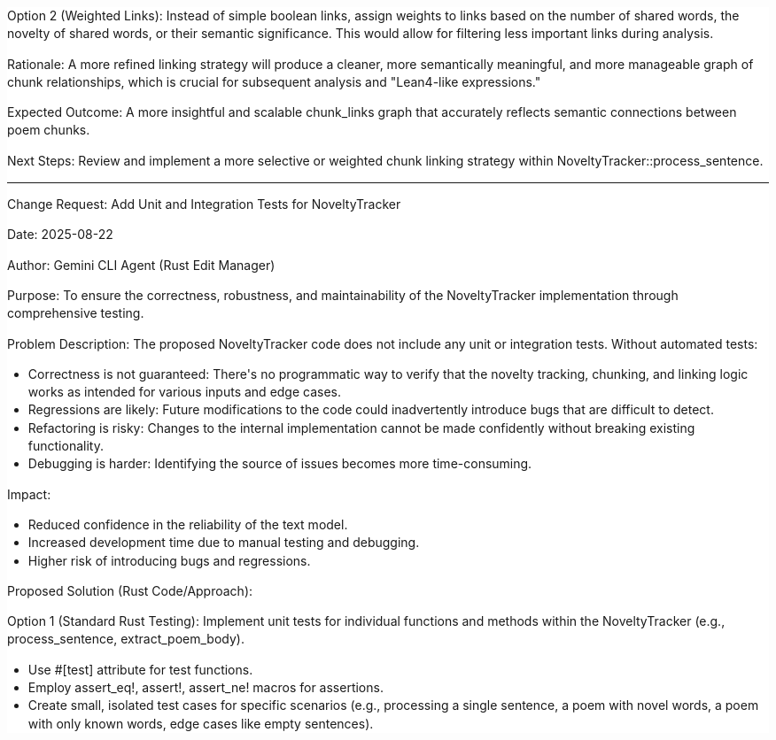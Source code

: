   Option 2 (Weighted Links):
  Instead of simple boolean links, assign weights to links based on the number of shared words, the novelty of shared words,
  or their semantic significance. This would allow for filtering less important links during analysis.

  Rationale:
  A more refined linking strategy will produce a cleaner, more semantically meaningful, and more manageable graph of chunk
  relationships, which is crucial for subsequent analysis and "Lean4-like expressions."

  Expected Outcome:
  A more insightful and scalable chunk_links graph that accurately reflects semantic connections between poem chunks.

  Next Steps:
  Review and implement a more selective or weighted chunk linking strategy within NoveltyTracker::process_sentence.

  ---

  Change Request: Add Unit and Integration Tests for NoveltyTracker

  Date: 2025-08-22

  Author: Gemini CLI Agent (Rust Edit Manager)

  Purpose:
  To ensure the correctness, robustness, and maintainability of the NoveltyTracker implementation through comprehensive
  testing.

  Problem Description:
  The proposed NoveltyTracker code does not include any unit or integration tests. Without automated tests:
   * Correctness is not guaranteed: There's no programmatic way to verify that the novelty tracking, chunking, and linking
     logic works as intended for various inputs and edge cases.
   * Regressions are likely: Future modifications to the code could inadvertently introduce bugs that are difficult to detect.
   * Refactoring is risky: Changes to the internal implementation cannot be made confidently without breaking existing
     functionality.
   * Debugging is harder: Identifying the source of issues becomes more time-consuming.

  Impact:
   * Reduced confidence in the reliability of the text model.
   * Increased development time due to manual testing and debugging.
   * Higher risk of introducing bugs and regressions.

  Proposed Solution (Rust Code/Approach):

  Option 1 (Standard Rust Testing):
  Implement unit tests for individual functions and methods within the NoveltyTracker (e.g., process_sentence,
  extract_poem_body).
   * Use #[test] attribute for test functions.
   * Employ assert_eq!, assert!, assert_ne! macros for assertions.
   * Create small, isolated test cases for specific scenarios (e.g., processing a single sentence, a poem with novel words, a
     poem with only known words, edge cases like empty sentences).
